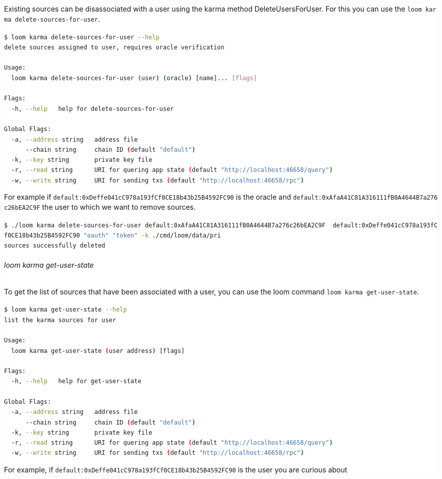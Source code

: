 Existing sources can be disassociated with a user using the karma method DeleteUsersForUser. For this you can use the `loom karma delete-sources-for-user`.

```bash
$ loom karma delete-sources-for-user --help
delete sources assigned to user, requires oracle verification

Usage:
  loom karma delete-sources-for-user (user) (oracle) [name]... [flags]

Flags:
  -h, --help   help for delete-sources-for-user

Global Flags:
  -a, --address string   address file
      --chain string     chain ID (default "default")
  -k, --key string       private key file
  -r, --read string      URI for quering app state (default "http://localhost:46658/query")
  -w, --write string     URI for sending txs (default "http://localhost:46658/rpc")
```

For example if `default:0xDeffe041cC978a193fCf0CE18b43b25B4592FC90` is the oracle and `default:0xAfaA41C81A316111fB0A4644B7a276c26bEA2C9F` the user to which we want to remove sources.

```bash
$ ./loom karma delete-sources-for-user default:0xAfaA41C81A316111fB0A4644B7a276c26bEA2C9F  default:0xDeffe041cC978a193fCf0CE18b43b25B4592FC90 "oauth" "token" -k ./cmd/loom/data/pri
sources successfully deleted
```

###### loom karma get-user-state

To get the list of sources that have been associated with a user, you can use the loom command `loom karma get-user-state`.

```bash
$ loom karma get-user-state --help
list the karma sources for user

Usage:
  loom karma get-user-state (user address) [flags]

Flags:
  -h, --help   help for get-user-state

Global Flags:
  -a, --address string   address file
      --chain string     chain ID (default "default")
  -k, --key string       private key file
  -r, --read string      URI for quering app state (default "http://localhost:46658/query")
  -w, --write string     URI for sending txs (default "http://localhost:46658/rpc")
```

For example, if `default:0xDeffe041cC978a193fCf0CE18b43b25B4592FC90` is the user you are curious about

